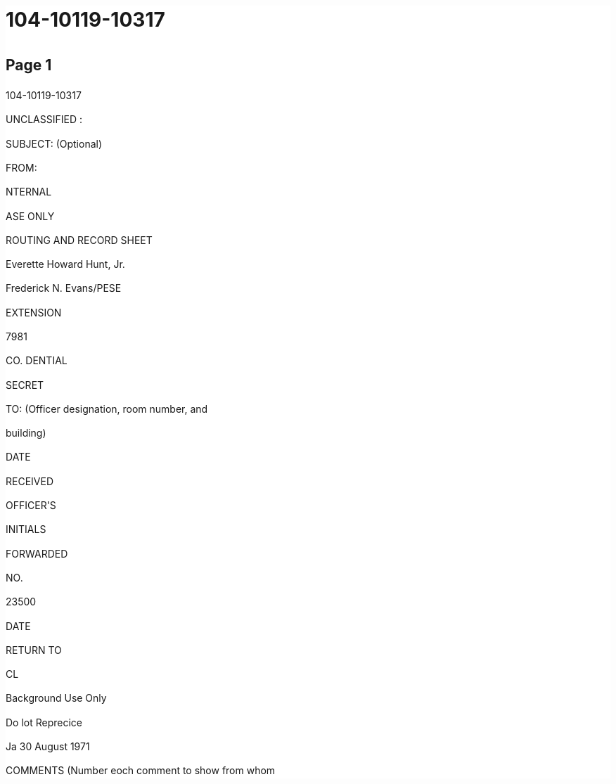 # 104-10119-10317

## Page 1

104-10119-10317

UNCLASSIFIED :

SUBJECT: (Optional)

FROM:

NTERNAL

ASE ONLY

ROUTING AND RECORD SHEET

Everette Howard Hunt, Jr.

Frederick N. Evans/PESE

EXTENSION

7981

CO. DENTIAL

SECRET

TO: (Officer designation, room number, and

building)

DATE

RECEIVED

OFFICER'S

INITIALS

FORWARDED

NO.

23500

DATE

RETURN TO

CL

Background Use Only

Do lot Reprecice

Ja 30 August 1971

COMMENTS (Number eoch comment to show from whom
